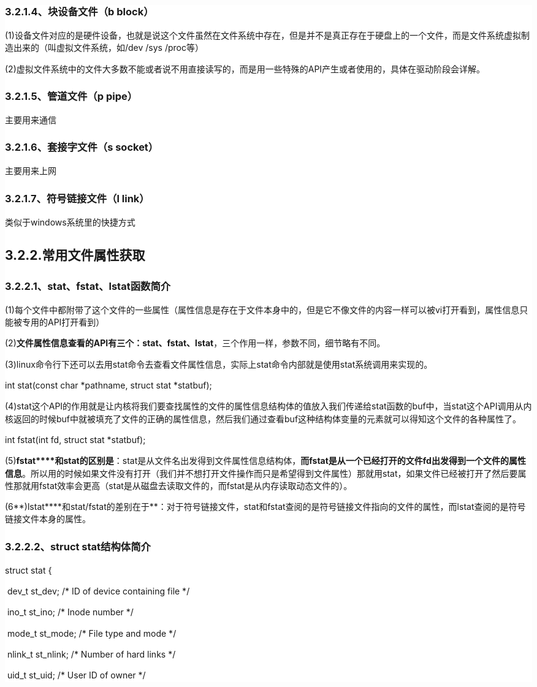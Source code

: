 ### 3.2.1.4、块设备文件（b    block）

(1)设备文件对应的是硬件设备，也就是说这个文件虽然在文件系统中存在，但是并不是真正存在于硬盘上的一个文件，而是文件系统虚拟制造出来的（叫虚拟文件系统，如/dev /sys /proc等）

(2)虚拟文件系统中的文件大多数不能或者说不用直接读写的，而是用一些特殊的API产生或者使用的，具体在驱动阶段会详解。

 

### 3.2.1.5、管道文件（p  pipe）

主要用来通信

### 3.2.1.6、套接字文件（s socket）

主要用来上网

### 3.2.1.7、符号链接文件（l  link）

类似于windows系统里的快捷方式

 

## 3.2.2.常用文件属性获取

### 3.2.2.1、stat、fstat、lstat函数简介

(1)每个文件中都附带了这个文件的一些属性（属性信息是存在于文件本身中的，但是它不像文件的内容一样可以被vi打开看到，属性信息只能被专用的API打开看到）

(2)**文件属性信息查看的API有三个：stat、fstat、lstat**，三个作用一样，参数不同，细节略有不同。

(3)linux命令行下还可以去用stat命令去查看文件属性信息，实际上stat命令内部就是使用stat系统调用来实现的。

int stat(const char *pathname, struct stat *statbuf);

(4)stat这个API的作用就是让内核将我们要查找属性的文件的属性信息结构体的值放入我们传递给stat函数的buf中，当stat这个API调用从内核返回的时候buf中就被填充了文件的正确的属性信息，然后我们通过查看buf这种结构体变量的元素就可以得知这个文件的各种属性了。

int fstat(int fd, struct stat *statbuf);

(5)**fstat****和stat的区别是**：stat是从文件名出发得到文件属性信息结构体，**而fstat是从一个已经打开的文件fd出发得到一个文件的属性信息**。所以用的时候如果文件没有打开（我们并不想打开文件操作而只是希望得到文件属性）那就用stat，如果文件已经被打开了然后要属性那就用fstat效率会更高（stat是从磁盘去读取文件的，而fstat是从内存读取动态文件的）。

(6**)lstat****和stat/fstat的差别在于**：对于符号链接文件，stat和fstat查阅的是符号链接文件指向的文件的属性，而lstat查阅的是符号链接文件本身的属性。

 

### 3.2.2.2、struct stat结构体简介

struct stat {

​        dev_t   st_dev;     /* ID of device containing file */

​        ino_t   st_ino;     /* Inode number */

​        mode_t  st_mode;    /* File type and mode */

​        nlink_t  st_nlink;    /* Number of hard links */

​        uid_t   st_uid;     /* User ID of owner */
